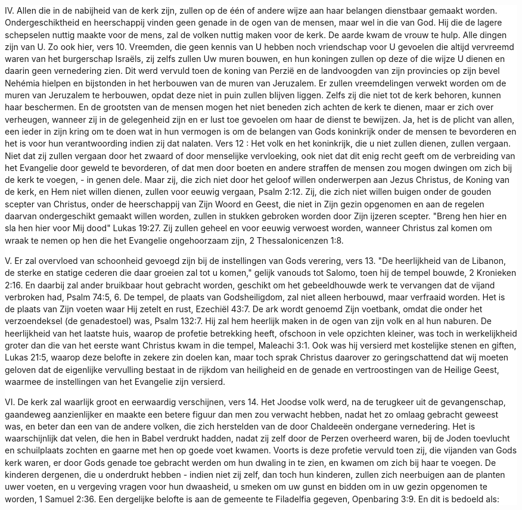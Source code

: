 IV. Allen die in de nabijheid van de kerk zijn, zullen op de één of andere wijze aan haar belangen dienstbaar gemaakt worden. Ondergeschiktheid en heerschappij vinden geen genade in de ogen van de mensen, maar wel in die van God. Hij die de lagere schepselen nuttig maakte voor de mens, zal de volken nuttig maken voor de kerk. De aarde kwam de vrouw te hulp. Alle dingen zijn van U. Zo ook hier, vers 10. Vreemden, die geen kennis van U hebben noch vriendschap voor U gevoelen die altijd vervreemd waren van het burgerschap Israëls, zij zelfs zullen Uw muren bouwen, en hun koningen zullen op deze of die wijze U dienen en daarin geen vernedering zien. Dit werd vervuld toen de koning van Perzië en de landvoogden van zijn provincies op zijn bevel Nehémia hielpen en bijstonden in het herbouwen van de muren van Jeruzalem. Er zullen vreemdelingen verwekt worden om de muren van Jeruzalem te herbouwen, opdat deze niet in puin zullen blijven liggen. Zelfs zij die niet tot de kerk behoren, kunnen haar beschermen. En de grootsten van de mensen mogen het niet beneden zich achten de kerk te dienen, maar er zich over verheugen, wanneer zij in de gelegenheid zijn en er lust toe gevoelen om haar de dienst te bewijzen. Ja, het is de plicht van allen, een ieder in zijn kring om te doen wat in hun vermogen is om de belangen van Gods koninkrijk onder de mensen te bevorderen en het is voor hun verantwoording indien zij dat nalaten. Vers 12 : Het volk en het koninkrijk, die u niet zullen dienen, zullen vergaan. Niet dat zij zullen vergaan door het zwaard of door menselijke vervloeking, ook niet dat dit enig recht geeft om de verbreiding van het Evangelie door geweld te bevorderen, of dat men door boeten en andere straffen de mensen zou mogen dwingen om zich bij de kerk te voegen, - in genen dele. Maar zij, die zich niet door het geloof willen onderwerpen aan Jezus Christus, de Koning van de kerk, en Hem niet willen dienen, zullen voor eeuwig vergaan, Psalm 2:12. Zij, die zich niet willen buigen onder de gouden scepter van Christus, onder de heerschappij van Zijn Woord en Geest, die niet in Zijn gezin opgenomen en aan de regelen daarvan ondergeschikt gemaakt willen worden, zullen in stukken gebroken worden door Zijn ijzeren scepter. "Breng hen hier en sla hen hier voor Mij dood" Lukas 19:27. Zij zullen geheel en voor eeuwig verwoest worden, wanneer Christus zal komen om wraak te nemen op hen die het Evangelie ongehoorzaam zijn, 2 Thessalonicenzen 1:8.

V. Er zal overvloed van schoonheid gevoegd zijn bij de instellingen van Gods verering, vers 13. "De heerlijkheid van de Libanon, de sterke en statige cederen die daar groeien zal tot u komen," gelijk vanouds tot Salomo, toen hij de tempel bouwde, 2 Kronieken 2:16. En daarbij zal ander bruikbaar hout gebracht worden, geschikt om het gebeeldhouwde werk te vervangen dat de vijand verbroken had, Psalm 74:5, 6. De tempel, de plaats van Godsheiligdom, zal niet alleen herbouwd, maar verfraaid worden. Het is de plaats van Zijn voeten waar Hij zetelt en rust, Ezechiël 43:7. De ark wordt genoemd Zijn voetbank, omdat die onder het verzoendeksel (de genadestoel) was, Psalm 132:7. Hij zal hem heerlijk maken in de ogen van zijn volk en al hun naburen. De heerlijkheid van het laatste huis, waarop de profetie betrekking heeft, ofschoon in vele opzichten kleiner, was toch in werkelijkheid groter dan die van het eerste want Christus kwam in die tempel, Maleachi 3:1. Ook was hij versierd met kostelijke stenen en giften, Lukas 21:5, waarop deze belofte in zekere zin doelen kan, maar toch sprak Christus daarover zo geringschattend dat wij moeten geloven dat de eigenlijke vervulling bestaat in de rijkdom van heiligheid en de genade en vertroostingen van de Heilige Geest, waarmee de instellingen van het Evangelie zijn versierd.

VI. De kerk zal waarlijk groot en eerwaardig verschijnen, vers 14. Het Joodse volk werd, na de terugkeer uit de gevangenschap, gaandeweg aanzienlijker en maakte een betere figuur dan men zou verwacht hebben, nadat het zo omlaag gebracht geweest was, en beter dan een van de andere volken, die zich herstelden van de door Chaldeeën ondergane vernedering. Het is waarschijnlijk dat velen, die hen in Babel verdrukt hadden, nadat zij zelf door de Perzen overheerd waren, bij de Joden toevlucht en schuilplaats zochten en gaarne met hen op goede voet kwamen. Voorts is deze profetie vervuld toen zij, die vijanden van Gods kerk waren, er door Gods genade toe gebracht werden om hun dwaling in te zien, en kwamen om zich bij haar te voegen. De kinderen dergenen, die u onderdrukt hebben - indien niet zij zelf, dan toch hun kinderen, zullen zich neerbuigen aan de planten uwer voeten, en u vergeving vragen voor hun dwaasheid, u smeken om uw gunst en bidden om in uw gezin opgenomen te worden, 1 Samuel 2:36. Een dergelijke belofte is aan de gemeente te Filadelfia gegeven, Openbaring 3:9. En dit is bedoeld als:
